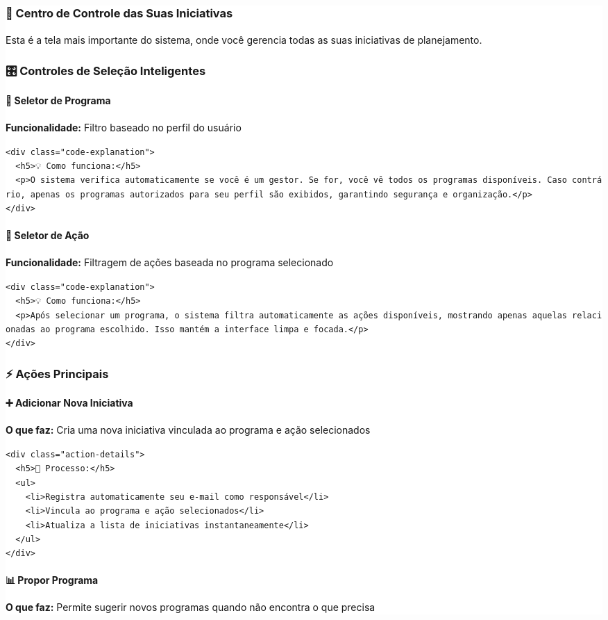 <div class="screen-section">
  <h3>🎯 Centro de Controle das Suas Iniciativas</h3>
  <p>Esta é a tela mais importante do sistema, onde você gerencia todas as suas iniciativas de planejamento.</p>
</div>

### 🎛️ Controles de Seleção Inteligentes

<div class="control-section">
  <div class="control-item">
    <h4>🔄 Seletor de Programa</h4>
    <p><strong>Funcionalidade:</strong> Filtro baseado no perfil do usuário</p>
    
    <div class="code-explanation">
      <h5>💡 Como funciona:</h5>
      <p>O sistema verifica automaticamente se você é um gestor. Se for, você vê todos os programas disponíveis. Caso contrário, apenas os programas autorizados para seu perfil são exibidos, garantindo segurança e organização.</p>
    </div>
  </div>

  <div class="control-item">
    <h4>🔄 Seletor de Ação</h4>
    <p><strong>Funcionalidade:</strong> Filtragem de ações baseada no programa selecionado</p>
    
    <div class="code-explanation">
      <h5>💡 Como funciona:</h5>
      <p>Após selecionar um programa, o sistema filtra automaticamente as ações disponíveis, mostrando apenas aquelas relacionadas ao programa escolhido. Isso mantém a interface limpa e focada.</p>
    </div>
  </div>
</div>

### ⚡ Ações Principais

<div class="action-grid">
  <div class="action-card">
    <h4>➕ Adicionar Nova Iniciativa</h4>
    <p><strong>O que faz:</strong> Cria uma nova iniciativa vinculada ao programa e ação selecionados</p>
    
    <div class="action-details">
      <h5>🔧 Processo:</h5>
      <ul>
        <li>Registra automaticamente seu e-mail como responsável</li>
        <li>Vincula ao programa e ação selecionados</li>
        <li>Atualiza a lista de iniciativas instantaneamente</li>
      </ul>
    </div>
  </div>

  <div class="action-card">
    <h4>📊 Propor Programa</h4>
    <p><strong>O que faz:</strong> Permite sugerir novos programas quando não encontra o que precisa</p>
    